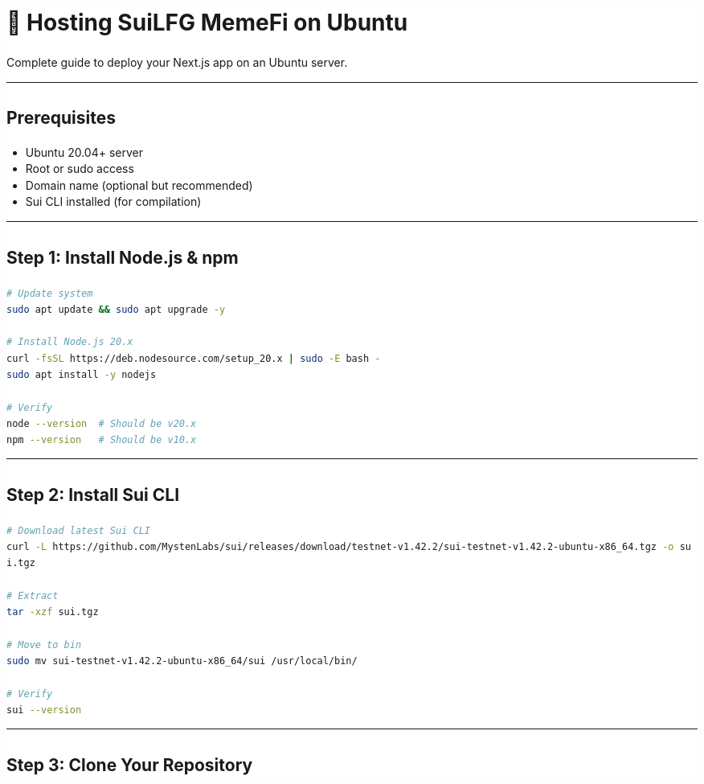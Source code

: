 # 🚀 Hosting SuiLFG MemeFi on Ubuntu

Complete guide to deploy your Next.js app on an Ubuntu server.

---

## Prerequisites

- Ubuntu 20.04+ server
- Root or sudo access
- Domain name (optional but recommended)
- Sui CLI installed (for compilation)

---

## Step 1: Install Node.js & npm

```bash
# Update system
sudo apt update && sudo apt upgrade -y

# Install Node.js 20.x
curl -fsSL https://deb.nodesource.com/setup_20.x | sudo -E bash -
sudo apt install -y nodejs

# Verify
node --version  # Should be v20.x
npm --version   # Should be v10.x
```

---

## Step 2: Install Sui CLI

```bash
# Download latest Sui CLI
curl -L https://github.com/MystenLabs/sui/releases/download/testnet-v1.42.2/sui-testnet-v1.42.2-ubuntu-x86_64.tgz -o sui.tgz

# Extract
tar -xzf sui.tgz

# Move to bin
sudo mv sui-testnet-v1.42.2-ubuntu-x86_64/sui /usr/local/bin/

# Verify
sui --version
```

---

## Step 3: Clone Your Repository
